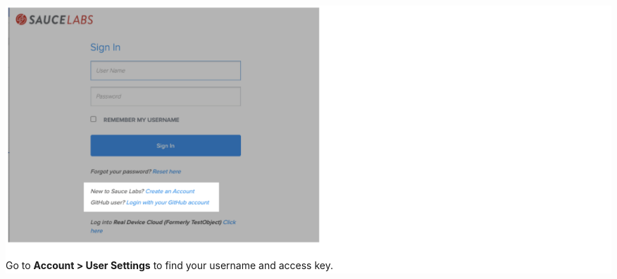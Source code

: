 <img src="assets/4.05A.png" alt="Sauce Labs Account" width="450"/>

Go to **Account > User Settings** to find your username and access key.
